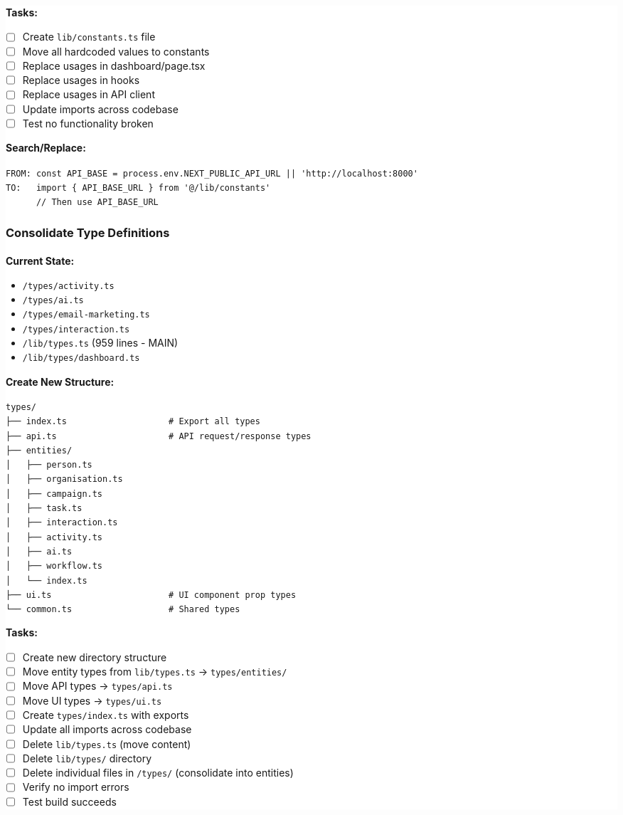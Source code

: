 **Tasks:**
- [ ] Create `lib/constants.ts` file
- [ ] Move all hardcoded values to constants
- [ ] Replace usages in dashboard/page.tsx
- [ ] Replace usages in hooks
- [ ] Replace usages in API client
- [ ] Update imports across codebase
- [ ] Test no functionality broken

**Search/Replace:**
```
FROM: const API_BASE = process.env.NEXT_PUBLIC_API_URL || 'http://localhost:8000'
TO:   import { API_BASE_URL } from '@/lib/constants'
      // Then use API_BASE_URL
```

### Consolidate Type Definitions

**Current State:**
- `/types/activity.ts`
- `/types/ai.ts`
- `/types/email-marketing.ts`
- `/types/interaction.ts`
- `/lib/types.ts` (959 lines - MAIN)
- `/lib/types/dashboard.ts`

**Create New Structure:**
```
types/
├── index.ts                    # Export all types
├── api.ts                      # API request/response types
├── entities/
│   ├── person.ts
│   ├── organisation.ts
│   ├── campaign.ts
│   ├── task.ts
│   ├── interaction.ts
│   ├── activity.ts
│   ├── ai.ts
│   ├── workflow.ts
│   └── index.ts
├── ui.ts                       # UI component prop types
└── common.ts                   # Shared types
```

**Tasks:**
- [ ] Create new directory structure
- [ ] Move entity types from `lib/types.ts` → `types/entities/`
- [ ] Move API types → `types/api.ts`
- [ ] Move UI types → `types/ui.ts`
- [ ] Create `types/index.ts` with exports
- [ ] Update all imports across codebase
- [ ] Delete `lib/types.ts` (move content)
- [ ] Delete `lib/types/` directory
- [ ] Delete individual files in `/types/` (consolidate into entities)
- [ ] Verify no import errors
- [ ] Test build succeeds
